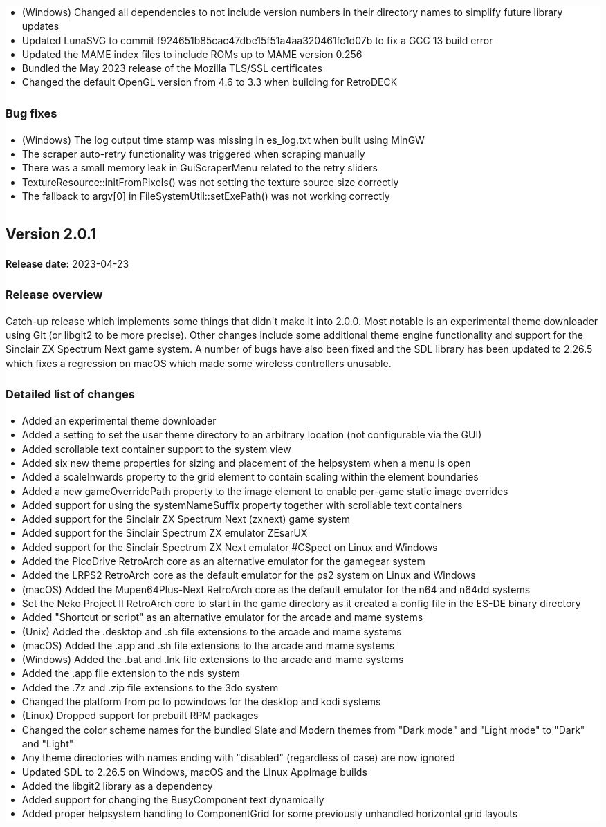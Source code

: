 * (Windows) Changed all dependencies to not include version numbers in their directory names to simplify future library updates
* Updated LunaSVG to commit f924651b85cac47dbe15f51a4aa320461fc1d07b to fix a GCC 13 build error
* Updated the MAME index files to include ROMs up to MAME version 0.256
* Bundled the May 2023 release of the Mozilla TLS/SSL certificates
* Changed the default OpenGL version from 4.6 to 3.3 when building for RetroDECK

### Bug fixes

* (Windows) The log output time stamp was missing in es_log.txt when built using MinGW
* The scraper auto-retry functionality was triggered when scraping manually
* There was a small memory leak in GuiScraperMenu related to the retry sliders
* TextureResource::initFromPixels() was not setting the texture source size correctly
* The fallback to argv[0] in FileSystemUtil::setExePath() was not working correctly

## Version 2.0.1

**Release date:** 2023-04-23

### Release overview

Catch-up release which implements some things that didn't make it into 2.0.0. Most notable is an experimental theme downloader using Git (or libgit2 to be more precise). Other changes include some additional theme engine functionality and support for the Sinclair ZX Spectrum Next game system. A number of bugs have also been fixed and the SDL library has been updated to 2.26.5 which fixes a regression on macOS which made some wireless controllers unusable.

### Detailed list of changes

* Added an experimental theme downloader
* Added a setting to set the user theme directory to an arbitrary location (not configurable via the GUI)
* Added scrollable text container support to the system view
* Added six new theme properties for sizing and placement of the helpsystem when a menu is open
* Added a scaleInwards property to the grid element to contain scaling within the element boundaries
* Added a new gameOverridePath property to the image element to enable per-game static image overrides
* Added support for using the systemNameSuffix property together with scrollable text containers
* Added support for the Sinclair ZX Spectrum Next (zxnext) game system
* Added support for the Sinclair Spectrum ZX emulator ZEsarUX
* Added support for the Sinclair Spectrum ZX Next emulator #CSpect on Linux and Windows
* Added the PicoDrive RetroArch core as an alternative emulator for the gamegear system
* Added the LRPS2 RetroArch core as the default emulator for the ps2 system on Linux and Windows
* (macOS) Added the Mupen64Plus-Next RetroArch core as the default emulator for the n64 and n64dd systems
* Set the Neko Project II RetroArch core to start in the game directory as it created a config file in the ES-DE binary directory
* Added "Shortcut or script" as an alternative emulator for the arcade and mame systems
* (Unix) Added the .desktop and .sh file extensions to the arcade and mame systems
* (macOS) Added the .app and .sh file extensions to the arcade and mame systems
* (Windows) Added the .bat and .lnk file extensions to the arcade and mame systems
* Added the .app file extension to the nds system
* Added the .7z and .zip file extensions to the 3do system
* Changed the platform from pc to pcwindows for the desktop and kodi systems
* (Linux) Dropped support for prebuilt RPM packages
* Changed the color scheme names for the bundled Slate and Modern themes from "Dark mode" and "Light mode" to "Dark" and "Light"
* Any theme directories with names ending with "disabled" (regardless of case) are now ignored
* Updated SDL to 2.26.5 on Windows, macOS and the Linux AppImage builds
* Added the libgit2 library as a dependency
* Added support for changing the BusyComponent text dynamically
* Added proper helpsystem handling to ComponentGrid for some previously unhandled horizontal grid layouts